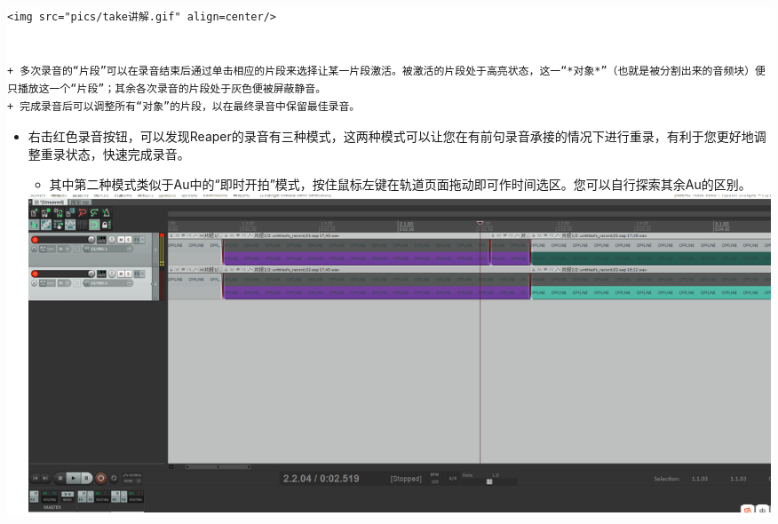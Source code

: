    <img src="pics/take讲解.gif" align=center/>
  
  
    + 多次录音的“片段”可以在录音结束后通过单击相应的片段来选择让某一片段激活。被激活的片段处于高亮状态，这一“*对象*”（也就是被分割出来的音频块）便只播放这一个“片段”；其余各次录音的片段处于灰色便被屏蔽静音。
    + 完成录音后可以调整所有“对象”的片段，以在最终录音中保留最佳录音。
  + 右击红色录音按钮，可以发现Reaper的录音有三种模式，这两种模式可以让您在有前句录音承接的情况下进行重录，有利于您更好地调整重录状态，快速完成录音。
    + 其中第二种模式类似于Au中的“即时开拍”模式，按住鼠标左键在轨道页面拖动即可作时间选区。您可以自行探索其余Au的区别。
    
    <img src="pics/自动切入.gif" align=center/>
    